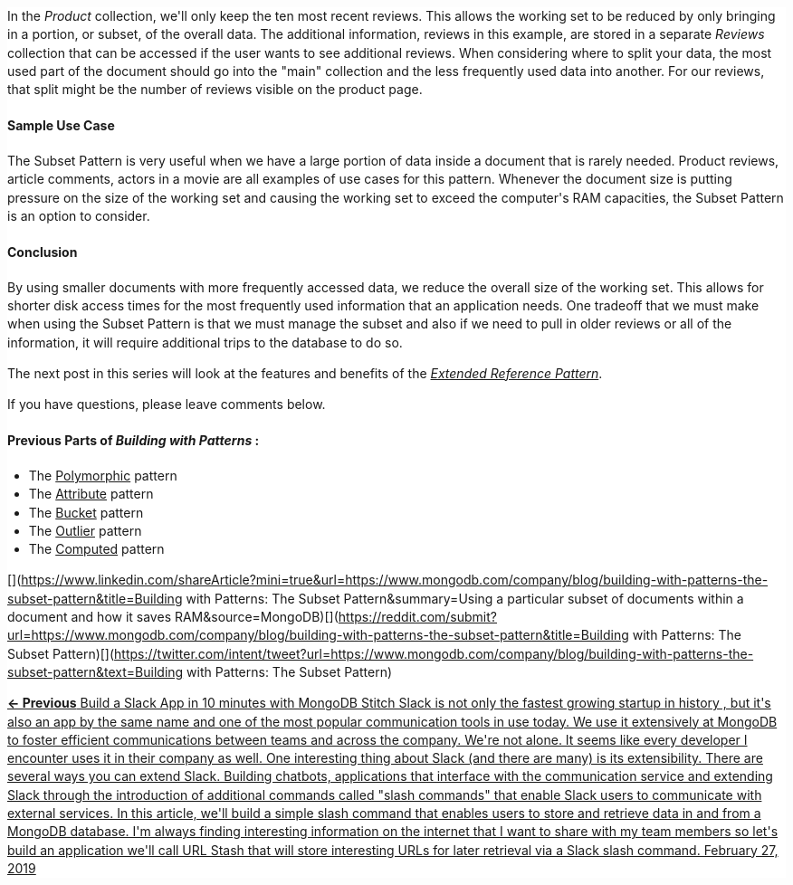 In the _Product_ collection, we'll only keep the ten most recent reviews. This allows the working set to be reduced by only bringing in a portion, or subset, of the overall data. The additional information, reviews in this example, are stored in a separate _Reviews_ collection that can be accessed if the user wants to see additional reviews. When considering where to split your data, the most used part of the document should go into the "main" collection and the less frequently used data into another. For our reviews, that split might be the number of reviews visible on the product page.

#### Sample Use Case

The Subset Pattern is very useful when we have a large portion of data inside a document that is rarely needed. Product reviews, article comments, actors in a movie are all examples of use cases for this pattern. Whenever the document size is putting pressure on the size of the working set and causing the working set to exceed the computer's RAM capacities, the Subset Pattern is an option to consider.

#### Conclusion

By using smaller documents with more frequently accessed data, we reduce the overall size of the working set. This allows for shorter disk access times for the most frequently used information that an application needs. One tradeoff that we must make when using the Subset Pattern is that we must manage the subset and also if we need to pull in older reviews or all of the information, it will require additional trips to the database to do so.

The next post in this series will look at the features and benefits of the _[Extended Reference Pattern](https://www.mongodb.com/blog/post/building-with-patterns-the-extended-reference-pattern)_.

If you have questions, please leave comments below.

#### Previous Parts of _Building with Patterns_ :

  * The [Polymorphic](https://www.mongodb.com/blog/post/building-with-patterns-the-polymorphic-pattern) pattern
  * The [Attribute](https://www.mongodb.com/blog/post/building-with-patterns-the-attribute-pattern) pattern
  * The [Bucket](https://www.mongodb.com/blog/post/building-with-patterns-the-bucket-pattern) pattern
  * The [Outlier](https://www.mongodb.com/blog/post/building-with-patterns-the-outlier-pattern) pattern
  * The [Computed](https://www.mongodb.com/blog/post/building-with-patterns-the-computed-pattern) pattern



[](https://www.facebook.com/sharer.php?u=https://www.mongodb.com/company/blog/building-with-patterns-the-subset-pattern)[](https://www.linkedin.com/shareArticle?mini=true&url=https://www.mongodb.com/company/blog/building-with-patterns-the-subset-pattern&title=Building with Patterns: The Subset Pattern&summary=Using a particular subset of documents within a document and how it saves RAM&source=MongoDB)[](https://reddit.com/submit?url=https://www.mongodb.com/company/blog/building-with-patterns-the-subset-pattern&title=Building with Patterns: The Subset Pattern)[](https://twitter.com/intent/tweet?url=https://www.mongodb.com/company/blog/building-with-patterns-the-subset-pattern&text=Building with Patterns: The Subset Pattern)

[**← Previous** Build a Slack App in 10 minutes with MongoDB Stitch Slack is not only the fastest growing startup in history , but it's also an app by the same name and one of the most popular communication tools in use today. We use it extensively at MongoDB to foster efficient communications between teams and across the company. We're not alone. It seems like every developer I encounter uses it in their company as well. One interesting thing about Slack (and there are many) is its extensibility. There are several ways you can extend Slack. Building chatbots, applications that interface with the communication service and extending Slack through the introduction of additional commands called "slash commands" that enable Slack users to communicate with external services. In this article, we'll build a simple slash command that enables users to store and retrieve data in and from a MongoDB database. I'm always finding interesting information on the internet that I want to share with my team members so let's build an application we'll call URL Stash that will store interesting URLs for later retrieval via a Slack slash command. February 27, 2019](/blog/post/build-a-slack-app-in-10-minutes-with-mongodb-stitch)
